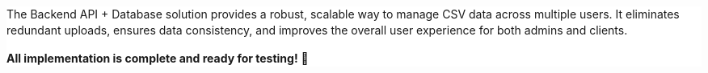 The Backend API + Database solution provides a robust, scalable way to manage CSV data across multiple users. It eliminates redundant uploads, ensures data consistency, and improves the overall user experience for both admins and clients.

**All implementation is complete and ready for testing!** 🎉
